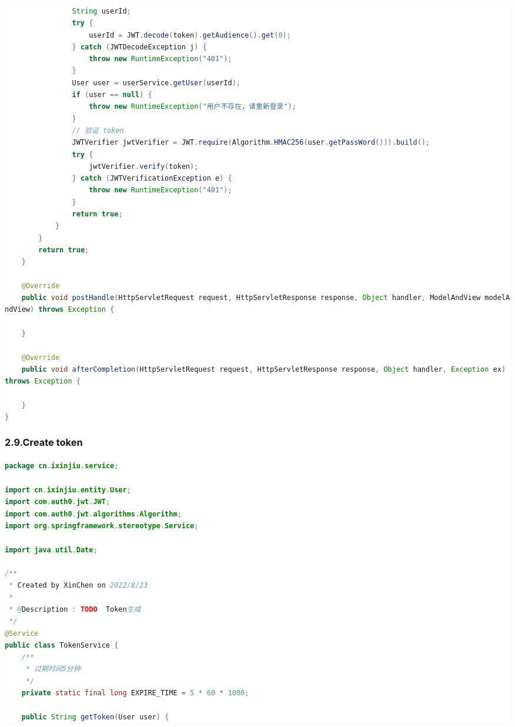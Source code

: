 ```java
                String userId;
                try {
                    userId = JWT.decode(token).getAudience().get(0);
                } catch (JWTDecodeException j) {
                    throw new RuntimeException("401");
                }
                User user = userService.getUser(userId);
                if (user == null) {
                    throw new RuntimeException("用户不存在，请重新登录");
                }
                // 验证 token
                JWTVerifier jwtVerifier = JWT.require(Algorithm.HMAC256(user.getPassWord())).build();
                try {
                    jwtVerifier.verify(token);
                } catch (JWTVerificationException e) {
                    throw new RuntimeException("401");
                }
                return true;
            }
        }
        return true;
    }

    @Override
    public void postHandle(HttpServletRequest request, HttpServletResponse response, Object handler, ModelAndView modelAndView) throws Exception {

    }

    @Override
    public void afterCompletion(HttpServletRequest request, HttpServletResponse response, Object handler, Exception ex) throws Exception {

    }
}
```

### 2.9.Create token

```java
package cn.ixinjiu.service;

import cn.ixinjiu.entity.User;
import com.auth0.jwt.JWT;
import com.auth0.jwt.algorithms.Algorithm;
import org.springframework.stereotype.Service;

import java.util.Date;

/**
 * Created by XinChen on 2022/8/23
 *
 * @Description : TODO  Token生成
 */
@Service
public class TokenService {
    /**
     * 过期时间5分钟
     */
    private static final long EXPIRE_TIME = 5 * 60 * 1000;

    public String getToken(User user) {
```